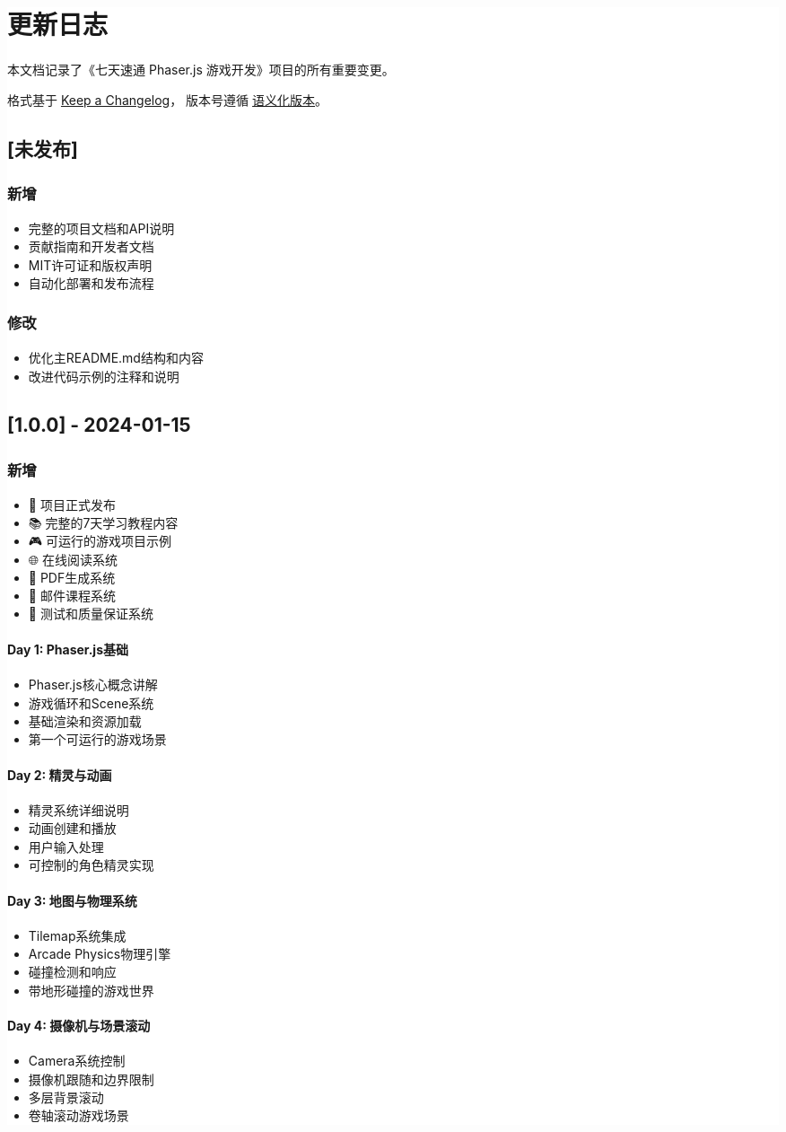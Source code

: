# 更新日志

本文档记录了《七天速通 Phaser.js 游戏开发》项目的所有重要变更。

格式基于 [Keep a Changelog](https://keepachangelog.com/zh-CN/1.0.0/)，
版本号遵循 [语义化版本](https://semver.org/lang/zh-CN/)。

## [未发布]

### 新增
- 完整的项目文档和API说明
- 贡献指南和开发者文档
- MIT许可证和版权声明
- 自动化部署和发布流程

### 修改
- 优化主README.md结构和内容
- 改进代码示例的注释和说明

## [1.0.0] - 2024-01-15

### 新增
- 🎉 项目正式发布
- 📚 完整的7天学习教程内容
- 🎮 可运行的游戏项目示例
- 🌐 在线阅读系统
- 📄 PDF生成系统
- 📧 邮件课程系统
- 🧪 测试和质量保证系统

#### Day 1: Phaser.js基础
- Phaser.js核心概念讲解
- 游戏循环和Scene系统
- 基础渲染和资源加载
- 第一个可运行的游戏场景

#### Day 2: 精灵与动画
- 精灵系统详细说明
- 动画创建和播放
- 用户输入处理
- 可控制的角色精灵实现

#### Day 3: 地图与物理系统
- Tilemap系统集成
- Arcade Physics物理引擎
- 碰撞检测和响应
- 带地形碰撞的游戏世界

#### Day 4: 摄像机与场景滚动
- Camera系统控制
- 摄像机跟随和边界限制
- 多层背景滚动
- 卷轴滚动游戏场景

